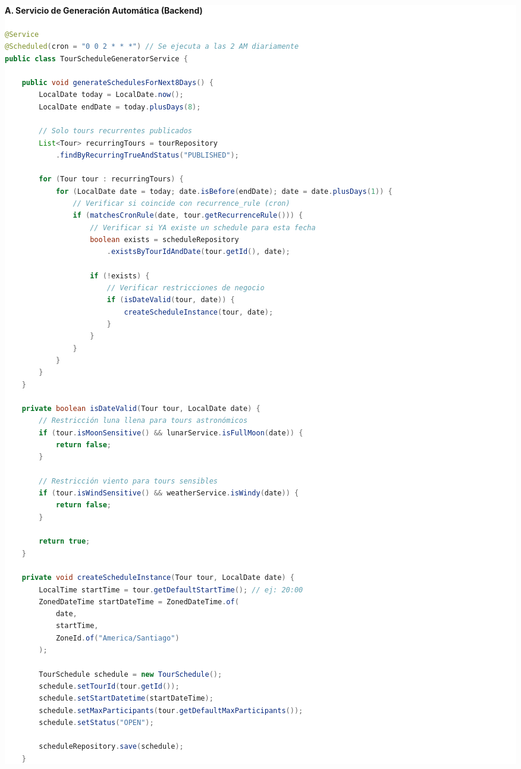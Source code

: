 #### **A. Servicio de Generación Automática** (Backend)
```java
@Service
@Scheduled(cron = "0 0 2 * * *") // Se ejecuta a las 2 AM diariamente
public class TourScheduleGeneratorService {

    public void generateSchedulesForNext8Days() {
        LocalDate today = LocalDate.now();
        LocalDate endDate = today.plusDays(8);

        // Solo tours recurrentes publicados
        List<Tour> recurringTours = tourRepository
            .findByRecurringTrueAndStatus("PUBLISHED");

        for (Tour tour : recurringTours) {
            for (LocalDate date = today; date.isBefore(endDate); date = date.plusDays(1)) {
                // Verificar si coincide con recurrence_rule (cron)
                if (matchesCronRule(date, tour.getRecurrenceRule())) {
                    // Verificar si YA existe un schedule para esta fecha
                    boolean exists = scheduleRepository
                        .existsByTourIdAndDate(tour.getId(), date);

                    if (!exists) {
                        // Verificar restricciones de negocio
                        if (isDateValid(tour, date)) {
                            createScheduleInstance(tour, date);
                        }
                    }
                }
            }
        }
    }

    private boolean isDateValid(Tour tour, LocalDate date) {
        // Restricción luna llena para tours astronómicos
        if (tour.isMoonSensitive() && lunarService.isFullMoon(date)) {
            return false;
        }

        // Restricción viento para tours sensibles
        if (tour.isWindSensitive() && weatherService.isWindy(date)) {
            return false;
        }

        return true;
    }

    private void createScheduleInstance(Tour tour, LocalDate date) {
        LocalTime startTime = tour.getDefaultStartTime(); // ej: 20:00
        ZonedDateTime startDateTime = ZonedDateTime.of(
            date,
            startTime,
            ZoneId.of("America/Santiago")
        );

        TourSchedule schedule = new TourSchedule();
        schedule.setTourId(tour.getId());
        schedule.setStartDatetime(startDateTime);
        schedule.setMaxParticipants(tour.getDefaultMaxParticipants());
        schedule.setStatus("OPEN");

        scheduleRepository.save(schedule);
    }
```